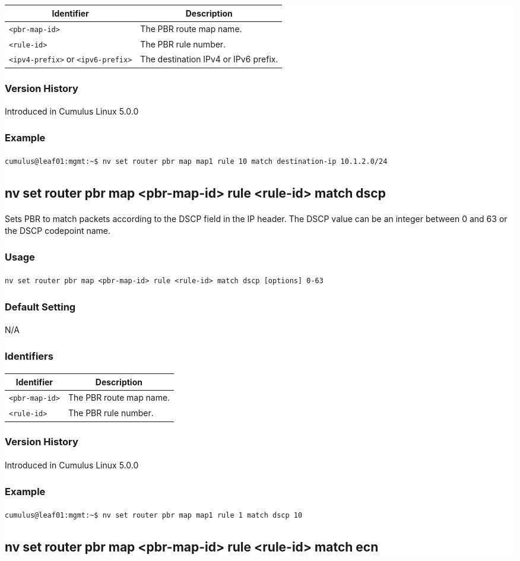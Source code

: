 | Identifier |  Description   |
| ---------  | -------------- |
| `<pbr-map-id>` |  The PBR route map name. |
| `<rule-id>`   | The PBR rule number. |
| `<ipv4-prefix>` or `<ipv6-prefix>` | The destination IPv4 or IPv6 prefix. |

### Version History

Introduced in Cumulus Linux 5.0.0

### Example

```
cumulus@leaf01:mgmt:~$ nv set router pbr map map1 rule 10 match destination-ip 10.1.2.0/24
```

## nv set router pbr map \<pbr-map-id\> rule \<rule-id\> match dscp

Sets PBR to match packets according to the DSCP field in the IP header. The DSCP value can be an integer between 0 and 63 or the DSCP codepoint name.

### Usage

`nv set router pbr map <pbr-map-id> rule <rule-id> match dscp [options] 0-63`

### Default Setting

N/A

### Identifiers

| Identifier |  Description   |
| ---------  | -------------- |
| `<pbr-map-id>` |  The PBR route map name. |
| `<rule-id>`   | The PBR rule number. |

### Version History

Introduced in Cumulus Linux 5.0.0

### Example

```
cumulus@leaf01:mgmt:~$ nv set router pbr map map1 rule 1 match dscp 10
```

## nv set router pbr map \<pbr-map-id\> rule \<rule-id\> match ecn
